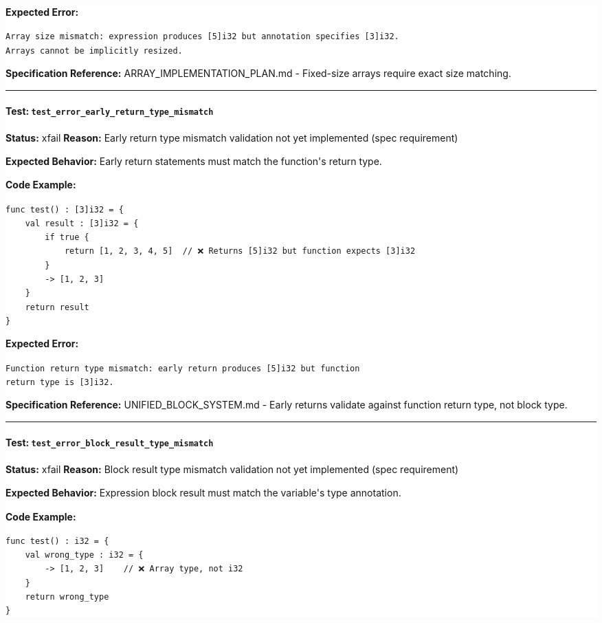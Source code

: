 **Expected Error:**
```
Array size mismatch: expression produces [5]i32 but annotation specifies [3]i32.
Arrays cannot be implicitly resized.
```

**Specification Reference:**
ARRAY_IMPLEMENTATION_PLAN.md - Fixed-size arrays require exact size matching.

---

#### Test: `test_error_early_return_type_mismatch`

**Status:** xfail
**Reason:** Early return type mismatch validation not yet implemented (spec requirement)

**Expected Behavior:**
Early return statements must match the function's return type.

**Code Example:**
```hexen
func test() : [3]i32 = {
    val result : [3]i32 = {
        if true {
            return [1, 2, 3, 4, 5]  // ❌ Returns [5]i32 but function expects [3]i32
        }
        -> [1, 2, 3]
    }
    return result
}
```

**Expected Error:**
```
Function return type mismatch: early return produces [5]i32 but function
return type is [3]i32.
```

**Specification Reference:**
UNIFIED_BLOCK_SYSTEM.md - Early returns validate against function return type, not block type.

---

#### Test: `test_error_block_result_type_mismatch`

**Status:** xfail
**Reason:** Block result type mismatch validation not yet implemented (spec requirement)

**Expected Behavior:**
Expression block result must match the variable's type annotation.

**Code Example:**
```hexen
func test() : i32 = {
    val wrong_type : i32 = {
        -> [1, 2, 3]    // ❌ Array type, not i32
    }
    return wrong_type
}
```
